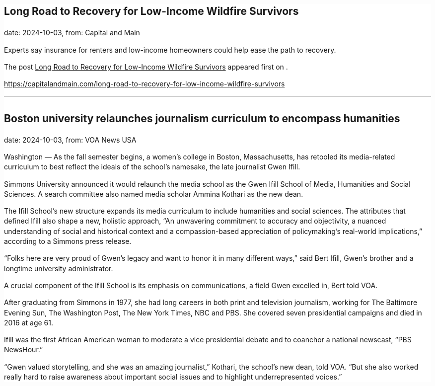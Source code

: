 ## Long Road to Recovery for Low-Income Wildfire Survivors

date: 2024-10-03, from: Capital and Main

<p>Experts say insurance for renters and low-income homeowners could help ease the path to recovery.</p>
<p>The post <a href="https://capitalandmain.com/long-road-to-recovery-for-low-income-wildfire-survivors">Long Road to Recovery for Low-Income Wildfire Survivors</a> appeared first on <a href="https://capitalandmain.com"></a>.</p>
 

<https://capitalandmain.com/long-road-to-recovery-for-low-income-wildfire-survivors>

---

## Boston university relaunches journalism curriculum to encompass humanities

date: 2024-10-03, from: VOA News USA

Washington — As the fall semester begins, a women’s college in Boston, Massachusetts, has retooled its media-related curriculum to best reflect the ideals of the school’s namesake, the late journalist Gwen Ifill.


Simmons University announced it would relaunch the media school as the Gwen Ifill School of Media, Humanities and Social Sciences. A search committee also named media scholar Ammina Kothari as the new dean.


The Ifill School’s new structure expands its media curriculum to include humanities and social sciences. The attributes that defined Ifill also shape a new, holistic approach, “An unwavering commitment to accuracy and objectivity, a nuanced understanding of social and historical context and a compassion-based appreciation of policymaking’s real-world implications,” according to a Simmons press release.


“Folks here are very proud of Gwen’s legacy and want to honor it in many different ways,” said Bert Ifill, Gwen’s brother and a longtime university administrator.


A crucial component of the Ifill School is its emphasis on communications, a field Gwen excelled in, Bert told VOA.


After graduating from Simmons in 1977, she had long careers in both print and television journalism, working for The Baltimore Evening Sun, The Washington Post, The New York Times, NBC and PBS. She covered seven presidential campaigns and died in 2016 at age 61.




Ifill was the first African American woman to moderate a vice presidential debate and to coanchor a national newscast, “PBS NewsHour.”


“Gwen valued storytelling, and she was an amazing journalist,” Kothari, the school’s new dean, told VOA. “But she also worked really hard to raise awareness about important social issues and to highlight underrepresented voices.”
